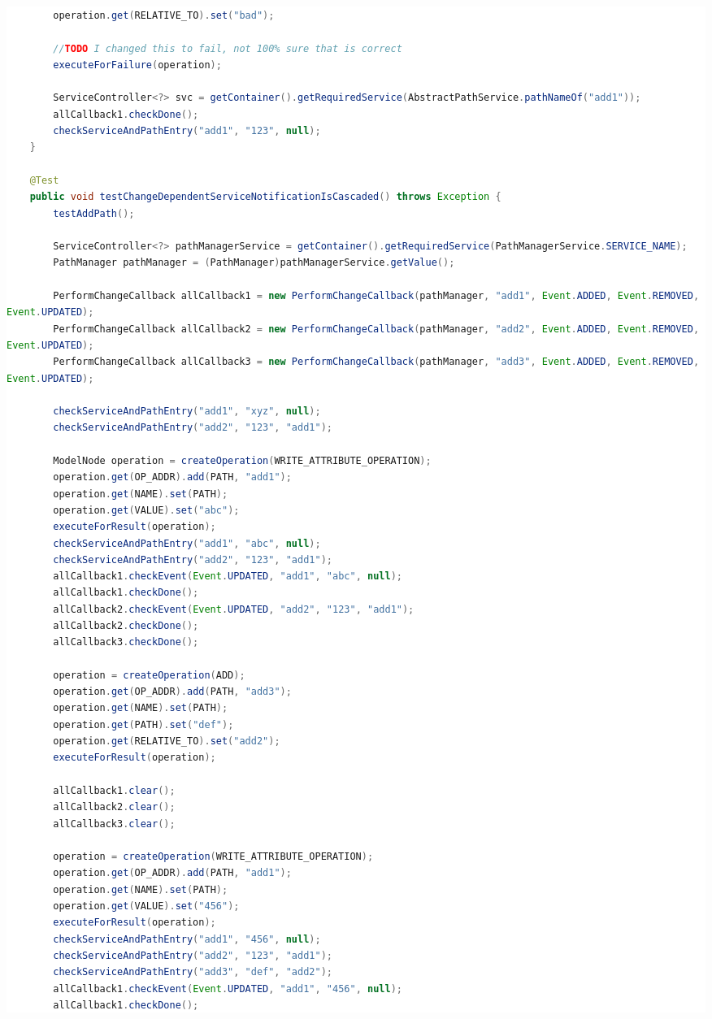 ```java
        operation.get(RELATIVE_TO).set("bad");

        //TODO I changed this to fail, not 100% sure that is correct
        executeForFailure(operation);

        ServiceController<?> svc = getContainer().getRequiredService(AbstractPathService.pathNameOf("add1"));
        allCallback1.checkDone();
        checkServiceAndPathEntry("add1", "123", null);
    }

    @Test
    public void testChangeDependentServiceNotificationIsCascaded() throws Exception {
        testAddPath();

        ServiceController<?> pathManagerService = getContainer().getRequiredService(PathManagerService.SERVICE_NAME);
        PathManager pathManager = (PathManager)pathManagerService.getValue();

        PerformChangeCallback allCallback1 = new PerformChangeCallback(pathManager, "add1", Event.ADDED, Event.REMOVED, Event.UPDATED);
        PerformChangeCallback allCallback2 = new PerformChangeCallback(pathManager, "add2", Event.ADDED, Event.REMOVED, Event.UPDATED);
        PerformChangeCallback allCallback3 = new PerformChangeCallback(pathManager, "add3", Event.ADDED, Event.REMOVED, Event.UPDATED);

        checkServiceAndPathEntry("add1", "xyz", null);
        checkServiceAndPathEntry("add2", "123", "add1");

        ModelNode operation = createOperation(WRITE_ATTRIBUTE_OPERATION);
        operation.get(OP_ADDR).add(PATH, "add1");
        operation.get(NAME).set(PATH);
        operation.get(VALUE).set("abc");
        executeForResult(operation);
        checkServiceAndPathEntry("add1", "abc", null);
        checkServiceAndPathEntry("add2", "123", "add1");
        allCallback1.checkEvent(Event.UPDATED, "add1", "abc", null);
        allCallback1.checkDone();
        allCallback2.checkEvent(Event.UPDATED, "add2", "123", "add1");
        allCallback2.checkDone();
        allCallback3.checkDone();

        operation = createOperation(ADD);
        operation.get(OP_ADDR).add(PATH, "add3");
        operation.get(NAME).set(PATH);
        operation.get(PATH).set("def");
        operation.get(RELATIVE_TO).set("add2");
        executeForResult(operation);

        allCallback1.clear();
        allCallback2.clear();
        allCallback3.clear();

        operation = createOperation(WRITE_ATTRIBUTE_OPERATION);
        operation.get(OP_ADDR).add(PATH, "add1");
        operation.get(NAME).set(PATH);
        operation.get(VALUE).set("456");
        executeForResult(operation);
        checkServiceAndPathEntry("add1", "456", null);
        checkServiceAndPathEntry("add2", "123", "add1");
        checkServiceAndPathEntry("add3", "def", "add2");
        allCallback1.checkEvent(Event.UPDATED, "add1", "456", null);
        allCallback1.checkDone();
```